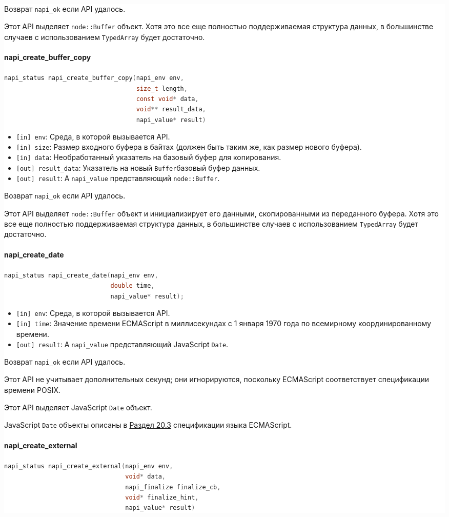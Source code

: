 Возврат `napi_ok` если API удалось.

Этот API выделяет `node::Buffer` объект. Хотя это все еще полностью поддерживаемая структура данных, в большинстве случаев с использованием `TypedArray` будет достаточно.

#### napi_create_buffer_copy



```c
napi_status napi_create_buffer_copy(napi_env env,
                                    size_t length,
                                    const void* data,
                                    void** result_data,
                                    napi_value* result)
```

- `[in] env`: Среда, в которой вызывается API.
- `[in] size`: Размер входного буфера в байтах (должен быть таким же, как размер нового буфера).
- `[in] data`: Необработанный указатель на базовый буфер для копирования.
- `[out] result_data`: Указатель на новый `Buffer`базовый буфер данных.
- `[out] result`: А `napi_value` представляющий `node::Buffer`.

Возврат `napi_ok` если API удалось.

Этот API выделяет `node::Buffer` объект и инициализирует его данными, скопированными из переданного буфера. Хотя это все еще полностью поддерживаемая структура данных, в большинстве случаев с использованием `TypedArray` будет достаточно.

#### napi_create_date



```c
napi_status napi_create_date(napi_env env,
                             double time,
                             napi_value* result);
```

- `[in] env`: Среда, в которой вызывается API.
- `[in] time`: Значение времени ECMAScript в миллисекундах с 1 января 1970 года по всемирному координированному времени.
- `[out] result`: А `napi_value` представляющий JavaScript `Date`.

Возврат `napi_ok` если API удалось.

Этот API не учитывает дополнительных секунд; они игнорируются, поскольку ECMAScript соответствует спецификации времени POSIX.

Этот API выделяет JavaScript `Date` объект.

JavaScript `Date` объекты описаны в [Раздел 20.3](https://tc39.github.io/ecma262/#sec-date-objects) спецификации языка ECMAScript.

#### napi_create_external



```c
napi_status napi_create_external(napi_env env,
                                 void* data,
                                 napi_finalize finalize_cb,
                                 void* finalize_hint,
                                 napi_value* result)
```
